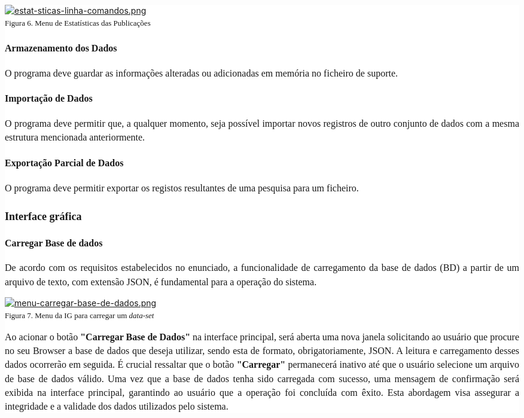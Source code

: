 


[![estat-sticas-linha-comandos.png](https://i.postimg.cc/7YfCsh3G/estat-sticas-linha-comandos.png)](https://postimg.cc/RNxVqMb4) <br>
<span style="font-family: 'Georgia', serif; font-size: 13px;">Figura 6. Menu de Estatísticas das Publicações




#### <span style="font-family: 'Georgia', serif; font-size: 16px;">Armazenamento dos Dados</span>
<p style="text-align: justify;">
<span style="font-family: 'Georgia', serif; font-size: 16px;">O programa deve guardar as informações alteradas ou adicionadas em memória no ficheiro de suporte.</span> </p>

#### <span style="font-family: 'Georgia', serif; font-size: 16px;">Importação de Dados</span>
<p style="text-align: justify;">
<span style="font-family: 'Georgia', serif; font-size: 16px;">O programa deve permitir que, a qualquer momento, seja possível importar novos registros de outro conjunto de dados com a mesma estrutura mencionada anteriormente.</span> </p>

#### <span style="font-family: 'Georgia', serif; font-size: 16px;">Exportação Parcial de Dados</span>
<p style="text-align: justify;">
<span style="font-family: 'Georgia', serif; font-size: 16px;">O programa deve permitir exportar os registos resultantes de uma pesquisa para um ficheiro.</span> </p>

### <span style="font-family: 'Georgia', serif; font-size: 18px;">Interface gráfica</span>

#### <span style="font-family: 'Georgia', serif; font-size: 16px;">Carregar Base de dados</span>

<p style="text-align: justify;">
<span style="font-family: 'Georgia', serif; font-size: 16px;">De acordo com os requisitos estabelecidos no enunciado, a funcionalidade de carregamento da base de dados (BD) a partir de um arquivo de texto, com extensão JSON, é fundamental para a operação do sistema.</span> </p>




[![menu-carregar-base-de-dados.png](https://i.postimg.cc/NM81wvcH/menu-carregar-base-de-dados.png)](https://postimg.cc/R6F3c8qS)
<br> <span style="font-family: 'Georgia', serif; font-size: 13px;">Figura 7. Menu da IG para carregar um *data-set*</span>


<p style="text-align: justify;">
<span style="font-family: 'Georgia', serif; font-size: 16px;">Ao acionar o botão <strong>"Carregar Base de Dados"</strong> na interface principal, será aberta uma nova janela solicitando ao usuário que procure no seu Browser a base de dados que deseja utilizar, sendo esta de formato, obrigatoriamente, JSON. A leitura e carregamento desses dados ocorrerão em seguida.
É crucial ressaltar que o botão <strong>"Carregar"</strong> permanecerá inativo até que o usuário selecione um arquivo de base de dados válido.
Uma vez que a base de dados tenha sido carregada com sucesso, uma mensagem de confirmação será exibida na interface principal, garantindo ao usuário que a operação foi concluída com êxito. Esta abordagem visa assegurar a integridade e a validade dos dados utilizados pelo sistema.
